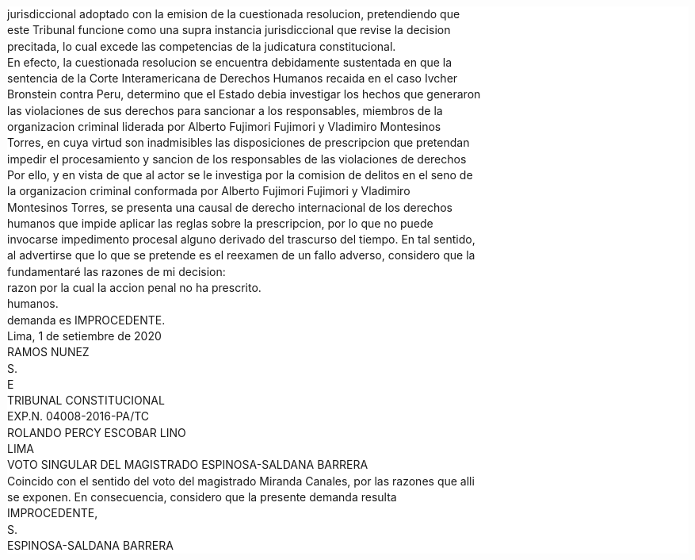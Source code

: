 jurisdiccional adoptado con la emision de la cuestionada resolucion, pretendiendo que  
este Tribunal funcione como una supra instancia jurisdiccional que revise la decision  
precitada, lo cual excede las competencias de la judicatura constitucional.  
En efecto, la cuestionada resolucion se encuentra debidamente sustentada en que la  
sentencia de la Corte Interamericana de Derechos Humanos recaida en el caso Ivcher  
Bronstein contra Peru, determino que el Estado debia investigar los hechos que generaron  
las violaciones de sus derechos para sancionar a los responsables, miembros de la  
organizacion criminal liderada por Alberto Fujimori Fujimori y Vladimiro Montesinos  
Torres, en cuya virtud son inadmisibles las disposiciones de prescripcion que pretendan  
impedir el procesamiento y sancion de los responsables de las violaciones de derechos  
Por ello, y en vista de que al actor se le investiga por la comision de delitos en el seno de  
la organizacion criminal conformada por Alberto Fujimori Fujimori y Vladimiro  
Montesinos Torres, se presenta una causal de derecho internacional de los derechos  
humanos que impide aplicar las reglas sobre la prescripcion, por lo que no puede  
invocarse impedimento procesal alguno derivado del trascurso del tiempo. En tal sentido,  
al advertirse que lo que se pretende es el reexamen de un fallo adverso, considero que la  
fundamentaré las razones de mi decision:  
razon por la cual la accion penal no ha prescrito.  
humanos.  
demanda es IMPROCEDENTE.  
Lima, 1 de setiembre de 2020  
RAMOS NUNEZ  
S.  
E  
TRIBUNAL CONSTITUCIONAL  
EXP.N. 04008-2016-PA/TC  
ROLANDO PERCY ESCOBAR LINO  
LIMA  
VOTO SINGULAR DEL MAGISTRADO ESPINOSA-SALDANA BARRERA  
Coincido con el sentido del voto del magistrado Miranda Canales, por las razones que alli  
se exponen. En consecuencia, considero que la presente demanda resulta  
IMPROCEDENTE,  
S.  
ESPINOSA-SALDANA BARRERA